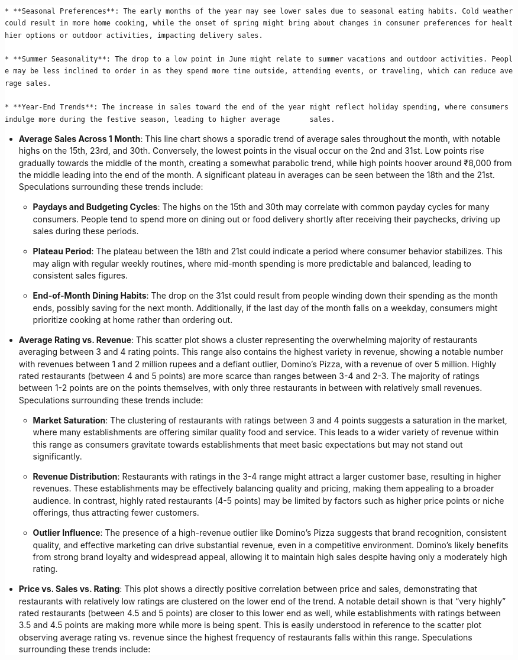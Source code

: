     * **Seasonal Preferences**: The early months of the year may see lower sales due to seasonal eating habits. Cold weather could result in more home cooking, while the onset of spring might bring about changes in consumer preferences for healthier options or outdoor activities, impacting delivery sales.

    * **Summer Seasonality**: The drop to a low point in June might relate to summer vacations and outdoor activities. People may be less inclined to order in as they spend more time outside, attending events, or traveling, which can reduce average sales.

    * **Year-End Trends**: The increase in sales toward the end of the year might reflect holiday spending, where consumers indulge more during the festive season, leading to higher average 		sales.

* **Average Sales Across 1 Month**: This line chart shows a sporadic trend of average sales throughout the month, with notable highs on the 15th, 23rd, and 30th. Conversely, the lowest points in the visual occur on the 2nd and 31st. Low points rise gradually towards the middle of the month, creating a somewhat parabolic trend, while high points hoover around ₹8,000 from the middle leading into the end of the month. A significant plateau in averages can be seen between the 18th and the 21st. Speculations surrounding these trends include:

    * **Paydays and Budgeting Cycles**: The highs on the 15th and 30th may correlate with common payday cycles for many consumers. People tend to spend more on dining out or food delivery shortly after receiving their paychecks, driving up sales during these periods.

    * **Plateau Period**: The plateau between the 18th and 21st could indicate a period where consumer behavior stabilizes. This may align with regular weekly routines, where mid-month spending is more predictable and balanced, leading to consistent sales figures.

    * **End-of-Month Dining Habits**: The drop on the 31st could result from people winding down their spending as the month ends, possibly saving for the next month. Additionally, if the last day of the month falls on a weekday, consumers might prioritize cooking at home rather than ordering out.

*	**Average Rating vs. Revenue**: This scatter plot shows a cluster representing the overwhelming majority of restaurants averaging between 3 and 4 rating points. This range also contains the highest variety in revenue, showing a notable number with revenues between 1 and 2 million rupees and a defiant outlier, Domino’s Pizza, with a revenue of over 5 million. Highly rated restaurants (between 4 and 5 points) are more scarce than ranges between 3-4 and 2-3. The majority of ratings between 1-2 points are on the points themselves, with only three restaurants in between with relatively small revenues. Speculations surrounding these trends include:

    * **Market Saturation**: The clustering of restaurants with ratings between 3 and 4 points suggests a saturation in the market, where many establishments are offering similar quality food and service. This leads to a wider variety of revenue within this range as consumers gravitate towards establishments that meet basic expectations but may not stand out significantly.

    * **Revenue Distribution**: Restaurants with ratings in the 3-4 range might attract a larger customer base, resulting in higher revenues. These establishments may be effectively balancing quality and pricing, making them appealing to a broader audience. In contrast, highly rated restaurants (4-5 points) may be limited by factors such as higher price points or niche offerings, thus attracting fewer customers.

    * **Outlier Influence**: The presence of a high-revenue outlier like Domino’s Pizza suggests that brand recognition, consistent quality, and effective marketing can drive substantial revenue, even in a competitive environment. Domino’s likely benefits from strong brand loyalty and widespread appeal, allowing it to maintain high sales despite having only a moderately high rating.

*	**Price vs. Sales vs. Rating**: This plot shows a directly positive correlation between price and sales, demonstrating that restaurants with relatively low ratings are clustered on the lower end of the trend. A notable detail shown is that “very highly” rated restaurants (between 4.5 and 5 points) are closer to this lower end as well, while establishments with ratings between 3.5 and 4.5 points are making more while more is being spent. This is easily understood in reference to the scatter plot observing average rating vs. revenue since the highest frequency of restaurants falls within this range. Speculations surrounding these trends include:
